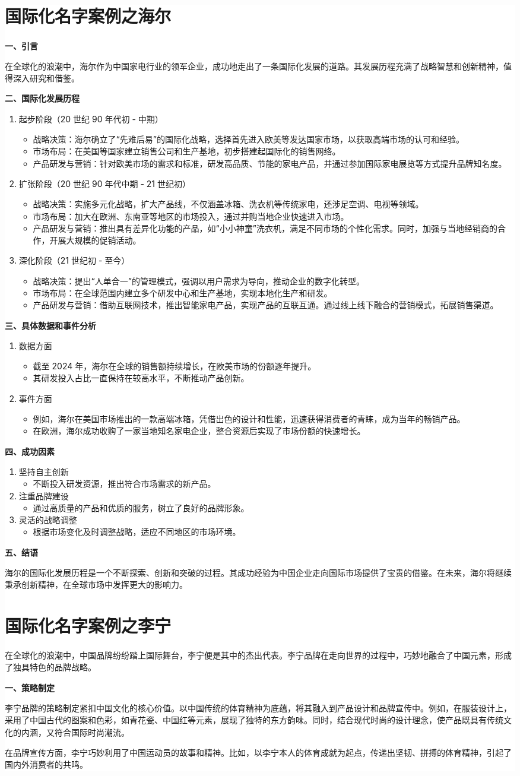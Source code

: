 # 国际化名字案例之海尔

**一、引言**

在全球化的浪潮中，海尔作为中国家电行业的领军企业，成功地走出了一条国际化发展的道路。其发展历程充满了战略智慧和创新精神，值得深入研究和借鉴。

**二、国际化发展历程**

1. 起步阶段（20 世纪 90 年代初 - 中期）
    - 战略决策：海尔确立了“先难后易”的国际化战略，选择首先进入欧美等发达国家市场，以获取高端市场的认可和经验。
    - 市场布局：在美国等国家建立销售公司和生产基地，初步搭建起国际化的销售网络。
    - 产品研发与营销：针对欧美市场的需求和标准，研发高品质、节能的家电产品，并通过参加国际家电展览等方式提升品牌知名度。

2. 扩张阶段（20 世纪 90 年代中期 - 21 世纪初）
    - 战略决策：实施多元化战略，扩大产品线，不仅涵盖冰箱、洗衣机等传统家电，还涉足空调、电视等领域。
    - 市场布局：加大在欧洲、东南亚等地区的市场投入，通过并购当地企业快速进入市场。
    - 产品研发与营销：推出具有差异化功能的产品，如“小小神童”洗衣机，满足不同市场的个性化需求。同时，加强与当地经销商的合作，开展大规模的促销活动。

3. 深化阶段（21 世纪初 - 至今）
    - 战略决策：提出“人单合一”的管理模式，强调以用户需求为导向，推动企业的数字化转型。
    - 市场布局：在全球范围内建立多个研发中心和生产基地，实现本地化生产和研发。
    - 产品研发与营销：借助互联网技术，推出智能家电产品，实现产品的互联互通。通过线上线下融合的营销模式，拓展销售渠道。

**三、具体数据和事件分析**

1. 数据方面
    - 截至 2024 年，海尔在全球的销售额持续增长，在欧美市场的份额逐年提升。
    - 其研发投入占比一直保持在较高水平，不断推动产品创新。

2. 事件方面
    - 例如，海尔在美国市场推出的一款高端冰箱，凭借出色的设计和性能，迅速获得消费者的青睐，成为当年的畅销产品。
    - 在欧洲，海尔成功收购了一家当地知名家电企业，整合资源后实现了市场份额的快速增长。

**四、成功因素**

1. 坚持自主创新
    - 不断投入研发资源，推出符合市场需求的新产品。
2. 注重品牌建设
    - 通过高质量的产品和优质的服务，树立了良好的品牌形象。
3. 灵活的战略调整
    - 根据市场变化及时调整战略，适应不同地区的市场环境。

**五、结语**

海尔的国际化发展历程是一个不断探索、创新和突破的过程。其成功经验为中国企业走向国际市场提供了宝贵的借鉴。在未来，海尔将继续秉承创新精神，在全球市场中发挥更大的影响力。
# 国际化名字案例之李宁

在全球化的浪潮中，中国品牌纷纷踏上国际舞台，李宁便是其中的杰出代表。李宁品牌在走向世界的过程中，巧妙地融合了中国元素，形成了独具特色的品牌战略。

**一、策略制定**

李宁品牌的策略制定紧扣中国文化的核心价值。以中国传统的体育精神为底蕴，将其融入到产品设计和品牌宣传中。例如，在服装设计上，采用了中国古代的图案和色彩，如青花瓷、中国红等元素，展现了独特的东方韵味。同时，结合现代时尚的设计理念，使产品既具有传统文化的内涵，又符合国际时尚潮流。

在品牌宣传方面，李宁巧妙利用了中国运动员的故事和精神。比如，以李宁本人的体育成就为起点，传递出坚韧、拼搏的体育精神，引起了国内外消费者的共鸣。
